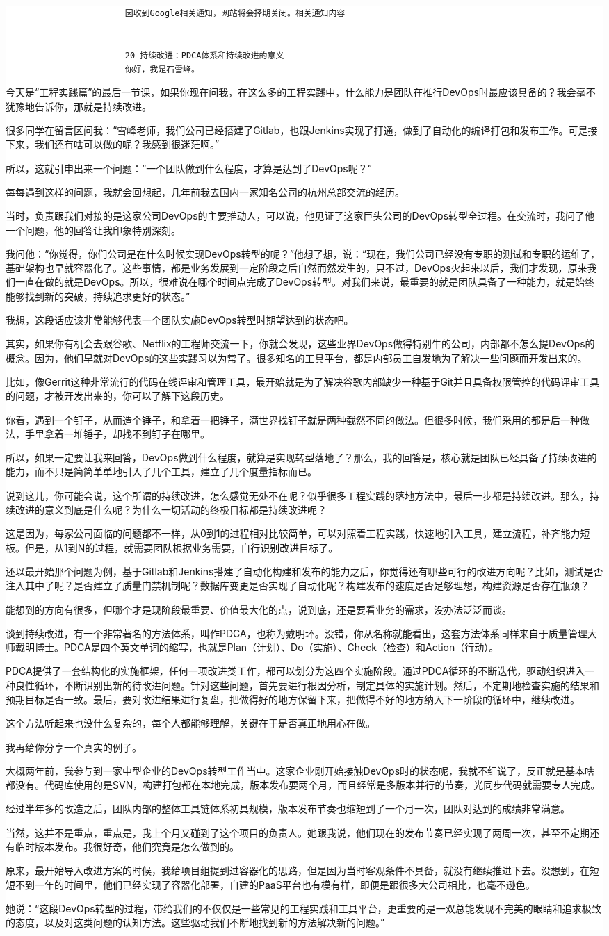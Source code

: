 
                            
                            因收到Google相关通知，网站将会择期关闭。相关通知内容
                            
                            
                            20 持续改进：PDCA体系和持续改进的意义
                            你好，我是石雪峰。

今天是“工程实践篇”的最后一节课，如果你现在问我，在这么多的工程实践中，什么能力是团队在推行DevOps时最应该具备的？我会毫不犹豫地告诉你，那就是持续改进。

很多同学在留言区问我：“雪峰老师，我们公司已经搭建了Gitlab，也跟Jenkins实现了打通，做到了自动化的编译打包和发布工作。可是接下来，我们还有啥可以做的呢？我感到很迷茫啊。”

所以，这就引申出来一个问题：“一个团队做到什么程度，才算是达到了DevOps呢？”

每每遇到这样的问题，我就会回想起，几年前我去国内一家知名公司的杭州总部交流的经历。

当时，负责跟我们对接的是这家公司DevOps的主要推动人，可以说，他见证了这家巨头公司的DevOps转型全过程。在交流时，我问了他一个问题，他的回答让我印象特别深刻。

我问他：“你觉得，你们公司是在什么时候实现DevOps转型的呢？”他想了想，说：“现在，我们公司已经没有专职的测试和专职的运维了，基础架构也早就容器化了。这些事情，都是业务发展到一定阶段之后自然而然发生的，只不过，DevOps火起来以后，我们才发现，原来我们一直在做的就是DevOps。所以，很难说在哪个时间点完成了DevOps转型。对我们来说，最重要的就是团队具备了一种能力，就是始终能够找到新的突破，持续追求更好的状态。”

我想，这段话应该非常能够代表一个团队实施DevOps转型时期望达到的状态吧。

其实，如果你有机会去跟谷歌、Netflix的工程师交流一下，你就会发现，这些业界DevOps做得特别牛的公司，内部都不怎么提DevOps的概念。因为，他们早就对DevOps的这些实践习以为常了。很多知名的工具平台，都是内部员工自发地为了解决一些问题而开发出来的。

比如，像Gerrit这种非常流行的代码在线评审和管理工具，最开始就是为了解决谷歌内部缺少一种基于Git并且具备权限管控的代码评审工具的问题，才被开发出来的，你可以了解下这段历史。

你看，遇到一个钉子，从而造个锤子，和拿着一把锤子，满世界找钉子就是两种截然不同的做法。但很多时候，我们采用的都是后一种做法，手里拿着一堆锤子，却找不到钉子在哪里。

所以，如果一定要让我来回答，DevOps做到什么程度，就算是实现转型落地了？那么，我的回答是，核心就是团队已经具备了持续改进的能力，而不只是简简单单地引入了几个工具，建立了几个度量指标而已。

说到这儿，你可能会说，这个所谓的持续改进，怎么感觉无处不在呢？似乎很多工程实践的落地方法中，最后一步都是持续改进。那么，持续改进的意义到底是什么呢？为什么一切活动的终极目标都是持续改进呢？

这是因为，每家公司面临的问题都不一样，从0到1的过程相对比较简单，可以对照着工程实践，快速地引入工具，建立流程，补齐能力短板。但是，从1到N的过程，就需要团队根据业务需要，自行识别改进目标了。

还以最开始那个问题为例，基于Gitlab和Jenkins搭建了自动化构建和发布的能力之后，你觉得还有哪些可行的改进方向呢？比如，测试是否注入其中了呢？是否建立了质量门禁机制呢？数据库变更是否实现了自动化呢？构建发布的速度是否足够理想，构建资源是否存在瓶颈？

能想到的方向有很多，但哪个才是现阶段最重要、价值最大化的点，说到底，还是要看业务的需求，没办法泛泛而谈。

谈到持续改进，有一个非常著名的方法体系，叫作PDCA，也称为戴明环。没错，你从名称就能看出，这套方法体系同样来自于质量管理大师戴明博士。PDCA是四个英文单词的缩写，也就是Plan（计划）、Do（实施）、Check（检查）和Action（行动）。

PDCA提供了一套结构化的实施框架，任何一项改进类工作，都可以划分为这四个实施阶段。通过PDCA循环的不断迭代，驱动组织进入一种良性循环，不断识别出新的待改进问题。针对这些问题，首先要进行根因分析，制定具体的实施计划。然后，不定期地检查实施的结果和预期目标是否一致。最后，要对改进结果进行复盘，把做得好的地方保留下来，把做得不好的地方纳入下一阶段的循环中，继续改进。



这个方法听起来也没什么复杂的，每个人都能够理解，关键在于是否真正地用心在做。

我再给你分享一个真实的例子。

大概两年前，我参与到一家中型企业的DevOps转型工作当中。这家企业刚开始接触DevOps时的状态呢，我就不细说了，反正就是基本啥都没有。代码库使用的是SVN，构建打包都在本地完成，版本发布要两个月，而且经常是多版本并行的节奏，光同步代码就需要专人完成。

经过半年多的改造之后，团队内部的整体工具链体系初具规模，版本发布节奏也缩短到了一个月一次，团队对达到的成绩非常满意。

当然，这并不是重点，重点是，我上个月又碰到了这个项目的负责人。她跟我说，他们现在的发布节奏已经实现了两周一次，甚至不定期还有临时版本发布。我很好奇，他们究竟是怎么做到的。

原来，最开始导入改进方案的时候，我给项目组提到过容器化的思路，但是因为当时客观条件不具备，就没有继续推进下去。没想到，在短短不到一年的时间里，他们已经实现了容器化部署，自建的PaaS平台也有模有样，即便是跟很多大公司相比，也毫不逊色。

她说：“这段DevOps转型的过程，带给我们的不仅仅是一些常见的工程实践和工具平台，更重要的是一双总能发现不完美的眼睛和追求极致的态度，以及对这类问题的认知方法。这些驱动我们不断地找到新的方法解决新的问题。”
